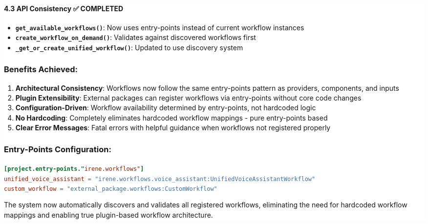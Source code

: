 #### 4.3 API Consistency ✅ COMPLETED
- **`get_available_workflows()`**: Now uses entry-points instead of current workflow instances
- **`create_workflow_on_demand()`**: Validates against discovered workflows first
- **`_get_or_create_unified_workflow()`**: Updated to use discovery system

### Benefits Achieved:

1. **Architectural Consistency**: Workflows now follow the same entry-points pattern as providers, components, and inputs
2. **Plugin Extensibility**: External packages can register workflows via entry-points without core code changes
3. **Configuration-Driven**: Workflow availability determined by entry-points, not hardcoded logic
4. **No Hardcoding**: Completely eliminates hardcoded workflow mappings - pure entry-points based
5. **Clear Error Messages**: Fatal errors with helpful guidance when workflows not registered properly

### Entry-Points Configuration:

```toml
[project.entry-points."irene.workflows"]
unified_voice_assistant = "irene.workflows.voice_assistant:UnifiedVoiceAssistantWorkflow"
custom_workflow = "external_package.workflows:CustomWorkflow"
```

The system now automatically discovers and validates all registered workflows, eliminating the need for hardcoded workflow mappings and enabling true plugin-based workflow architecture.
